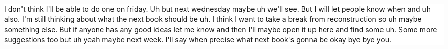 
I don't think I'll be able to do one on friday. Uh but next wednesday maybe uh we'll see. But I will let people know when and uh also. I'm still thinking about what the next book should be uh. I think I want to take a break from reconstruction so uh maybe something else. But if anyone has any good ideas let me know and then I'll maybe open it up here and find some uh. Some more suggestions too but uh yeah maybe next week. I'll say when precise what next book's gonna be okay bye bye you.


